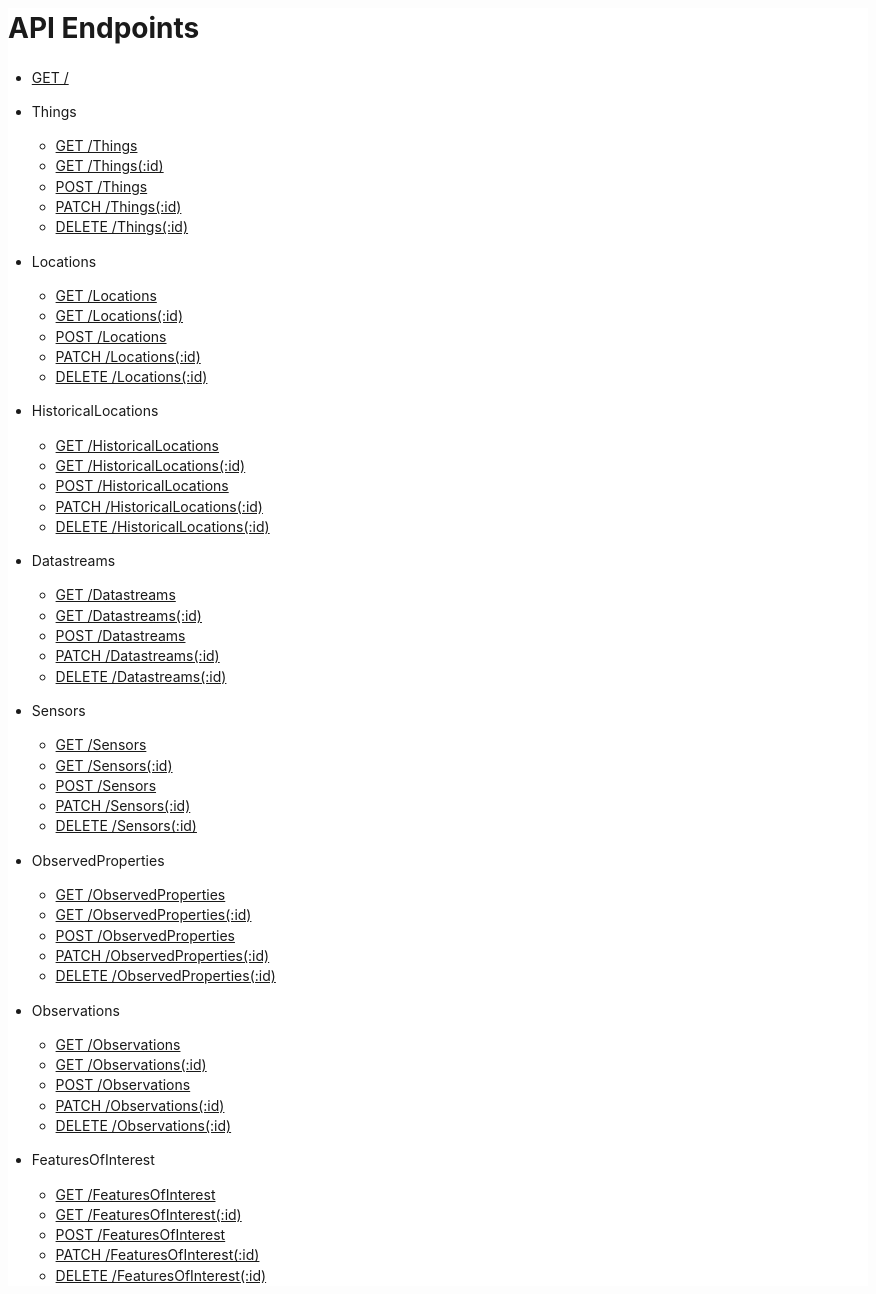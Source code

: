 # API Endpoints

- [GET /](#get)
- Things
  - [GET /Things](#get-things)
  - [GET /Things(:id)](#get-thingsid)
  - [POST /Things](#post-things)
  - [PATCH /Things(:id)](#patch-thingsid)
  - [DELETE /Things(:id)](#delete-thingsid)
- Locations
  - [GET /Locations](#get-locations)
  - [GET /Locations(:id)](#get-locationsid)
  - [POST /Locations](#post-locations)
  - [PATCH /Locations(:id)](#patch-locationsid)
  - [DELETE /Locations(:id)](#delete-locationsid)
- HistoricalLocations
  - [GET /HistoricalLocations](#get-historicallocations)
  - [GET /HistoricalLocations(:id)](#get-historicallocationsid)
  - [POST /HistoricalLocations](#post-historicallocations)
  - [PATCH /HistoricalLocations(:id)](#patch-historicallocationsid)
  - [DELETE /HistoricalLocations(:id)](#delete-historicallocationsid)
- Datastreams
  - [GET /Datastreams](#get-datastreams)
  - [GET /Datastreams(:id)](#get-datastreamsid)
  - [POST /Datastreams](#post-datastreams)
  - [PATCH /Datastreams(:id)](#patch-datastreamsid)
  - [DELETE /Datastreams(:id)](#delete-datastreamsid)
- Sensors
  - [GET /Sensors](#get-sensors)
  - [GET /Sensors(:id)](#get-sensorsid)
  - [POST /Sensors](#post-sensors)
  - [PATCH /Sensors(:id)](#patch-sensorsid)
  - [DELETE /Sensors(:id)](#delete-sensorsid)
- ObservedProperties
  - [GET /ObservedProperties](#get-observedproperties)
  - [GET /ObservedProperties(:id)](#get-observedpropertiesid)
  - [POST /ObservedProperties](#post-observedproperties)
  - [PATCH /ObservedProperties(:id)](#patch-observedpropertiesid)
  - [DELETE /ObservedProperties(:id)](#delete-observedpropertiesid)
- Observations
  - [GET /Observations](#get-observations)
  - [GET /Observations(:id)](#get-observationsid)
  - [POST /Observations](#post-observations)
  - [PATCH /Observations(:id)](#patch-observationsid)
  - [DELETE /Observations(:id)](#delete-observationsid)
- FeaturesOfInterest

  - [GET /FeaturesOfInterest](#get-featuresofinterest)
  - [GET /FeaturesOfInterest(:id)](#get-featuresofinterestid)
  - [POST /FeaturesOfInterest](#post-featuresofinterest)
  - [PATCH /FeaturesOfInterest(:id)](#patch-featuresofinterestid)
  - [DELETE /FeaturesOfInterest(:id)](#delete-featuresofinterestid)
